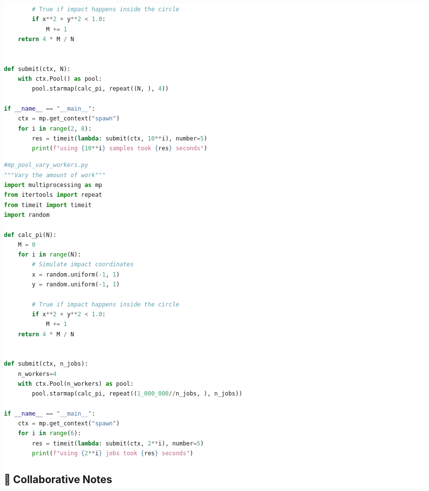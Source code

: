 ```python
        # True if impact happens inside the circle
        if x**2 + y**2 < 1.0:
            M += 1
    return 4 * M / N


def submit(ctx, N):
    with ctx.Pool() as pool:
        pool.starmap(calc_pi, repeat((N, ), 4))

if __name__ == "__main__":
    ctx = mp.get_context("spawn")
    for i in range(2, 8):
        res = timeit(lambda: submit(ctx, 10**i), number=5)
        print(f"using {10**i} samples took {res} seconds")
```

```python
#mp_pool_vary_workers.py
"""Vary the amount of work"""
import multiprocessing as mp
from itertools import repeat
from timeit import timeit
import random

def calc_pi(N):
    M = 0
    for i in range(N):
        # Simulate impact coordinates
        x = random.uniform(-1, 1)
        y = random.uniform(-1, 1)

        # True if impact happens inside the circle
        if x**2 + y**2 < 1.0:
            M += 1
    return 4 * M / N


def submit(ctx, n_jobs):
    n_workers=4
    with ctx.Pool(n_workers) as pool:
        pool.starmap(calc_pi, repeat((1_000_000//n_jobs, ), n_jobs))

if __name__ == "__main__":
    ctx = mp.get_context("spawn")
    for i in range(6):
        res = timeit(lambda: submit(ctx, 2**i), number=5)
        print(f"using {2**i} jobs took {res} seconds")
```

## 🧠 Collaborative Notes
